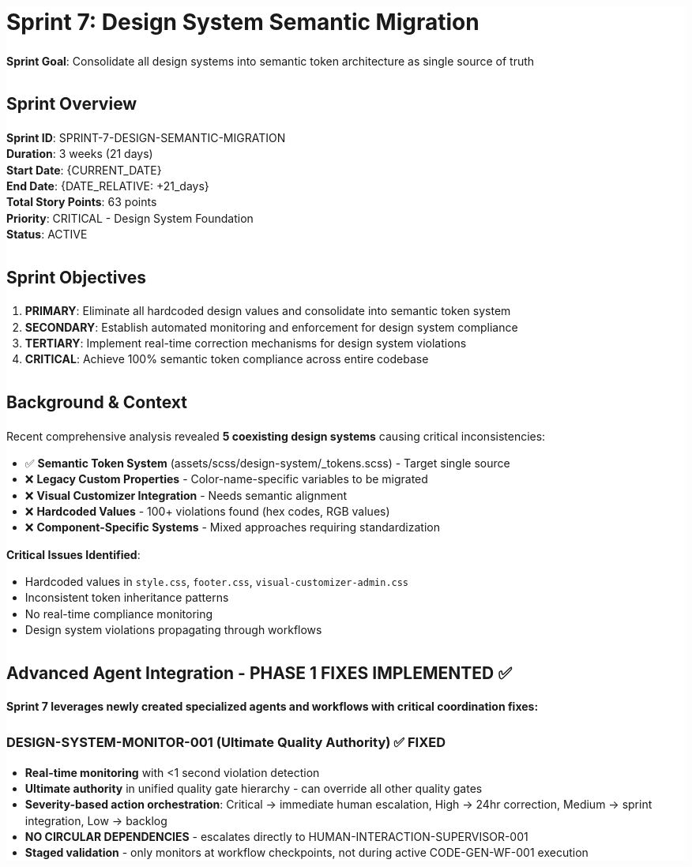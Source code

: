 # Sprint 7: Design System Semantic Migration
**Sprint Goal**: Consolidate all design systems into semantic token architecture as single source of truth

## Sprint Overview
**Sprint ID**: SPRINT-7-DESIGN-SEMANTIC-MIGRATION  
**Duration**: 3 weeks (21 days)  
**Start Date**: {CURRENT_DATE}  
**End Date**: {DATE_RELATIVE: +21_days}  
**Total Story Points**: 63 points  
**Priority**: CRITICAL - Design System Foundation  
**Status**: ACTIVE  

## Sprint Objectives
1. **PRIMARY**: Eliminate all hardcoded design values and consolidate into semantic token system
2. **SECONDARY**: Establish automated monitoring and enforcement for design system compliance
3. **TERTIARY**: Implement real-time correction mechanisms for design system violations
4. **CRITICAL**: Achieve 100% semantic token compliance across entire codebase

## Background & Context
Recent comprehensive analysis revealed **5 coexisting design systems** causing critical inconsistencies:
- ✅ **Semantic Token System** (assets/scss/design-system/_tokens.scss) - Target single source
- ❌ **Legacy Custom Properties** - Color-name-specific variables to be migrated
- ❌ **Visual Customizer Integration** - Needs semantic alignment 
- ❌ **Hardcoded Values** - 100+ violations found (hex codes, RGB values)
- ❌ **Component-Specific Systems** - Mixed approaches requiring standardization

**Critical Issues Identified**:
- Hardcoded values in `style.css`, `footer.css`, `visual-customizer-admin.css`
- Inconsistent token inheritance patterns
- No real-time compliance monitoring
- Design system violations propagating through workflows

## Advanced Agent Integration - PHASE 1 FIXES IMPLEMENTED ✅
**Sprint 7 leverages newly created specialized agents and workflows with critical coordination fixes:**

### **DESIGN-SYSTEM-MONITOR-001** (Ultimate Quality Authority) ✅ FIXED
- **Real-time monitoring** with <1 second violation detection
- **Ultimate authority** in unified quality gate hierarchy - can override all other quality gates
- **Severity-based action orchestration**: Critical → immediate human escalation, High → 24hr correction, Medium → sprint integration, Low → backlog
- **NO CIRCULAR DEPENDENCIES** - escalates directly to HUMAN-INTERACTION-SUPERVISOR-001
- **Staged validation** - only monitors at workflow checkpoints, not during active CODE-GEN-WF-001 execution
